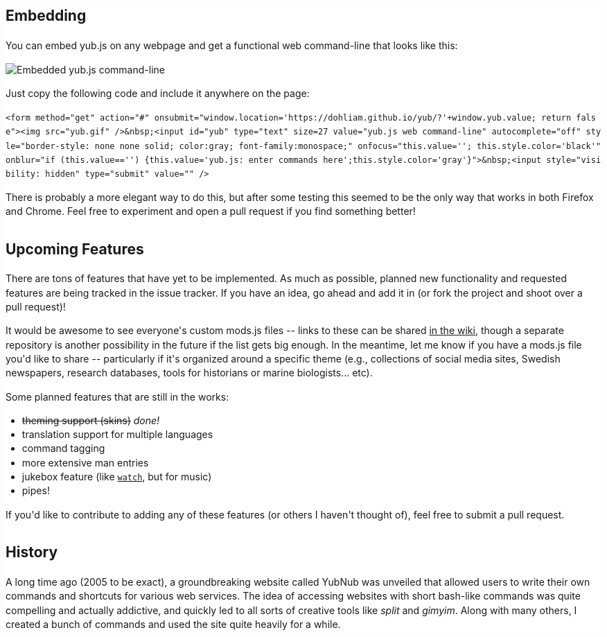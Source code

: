 ## Embedding

You can embed yub.js on any webpage and get a functional web command-line that looks like this:

![Embedded yub.js command-line](https://dohliam.github.io/img/embedded_yub.png)

Just copy the following code and include it anywhere on the page:

```
<form method="get" action="#" onsubmit="window.location='https://dohliam.github.io/yub/?'+window.yub.value; return false"><img src="yub.gif" />&nbsp;<input id="yub" type="text" size=27 value="yub.js web command-line" autocomplete="off" style="border-style: none none solid; color:gray; font-family:monospace;" onfocus="this.value=''; this.style.color='black'" onblur="if (this.value=='') {this.value='yub.js: enter commands here';this.style.color='gray'}">&nbsp;<input style="visibility: hidden" type="submit" value="" />
```

There is probably a more elegant way to do this, but after some testing this seemed to be the only way that works in both Firefox and Chrome. Feel free to experiment and open a pull request if you find something better!


## Upcoming Features

There are tons of features that have yet to be implemented. As much as possible, planned new functionality and requested features are being tracked in the issue tracker. If you have an idea, go ahead and add it in (or fork the project and shoot over a pull request)!

It would be awesome to see everyone's custom mods.js files -- links to these can be shared [in the wiki](https://github.com/dohliam/yub/wiki/engines_general), though a separate repository is another possibility in the future if the list gets big enough. In the meantime, let me know if you have a mods.js file you'd like to share -- particularly if it's organized around a specific theme (e.g., collections of social media sites, Swedish newspapers, research databases, tools for historians or marine biologists... etc).

Some planned features that are still in the works:

* ~~theming support (skins)~~ _done!_
* translation support for multiple languages
* command tagging
* more extensive man entries
* jukebox feature (like [`watch`](https://dohliam.github.io/yub/?whatis%20watch), but for music)
* pipes!

If you'd like to contribute to adding any of these features (or others I haven't thought of), feel free to submit a pull request.

## History

A long time ago (2005 to be exact), a groundbreaking website called YubNub was unveiled that allowed users to write their own commands and shortcuts for various web services. The idea of accessing websites with short bash-like commands was quite compelling and actually addictive, and quickly led to all sorts of creative tools like _split_ and _gimyim_. Along with many others, I created a bunch of commands and used the site quite heavily for a while.
